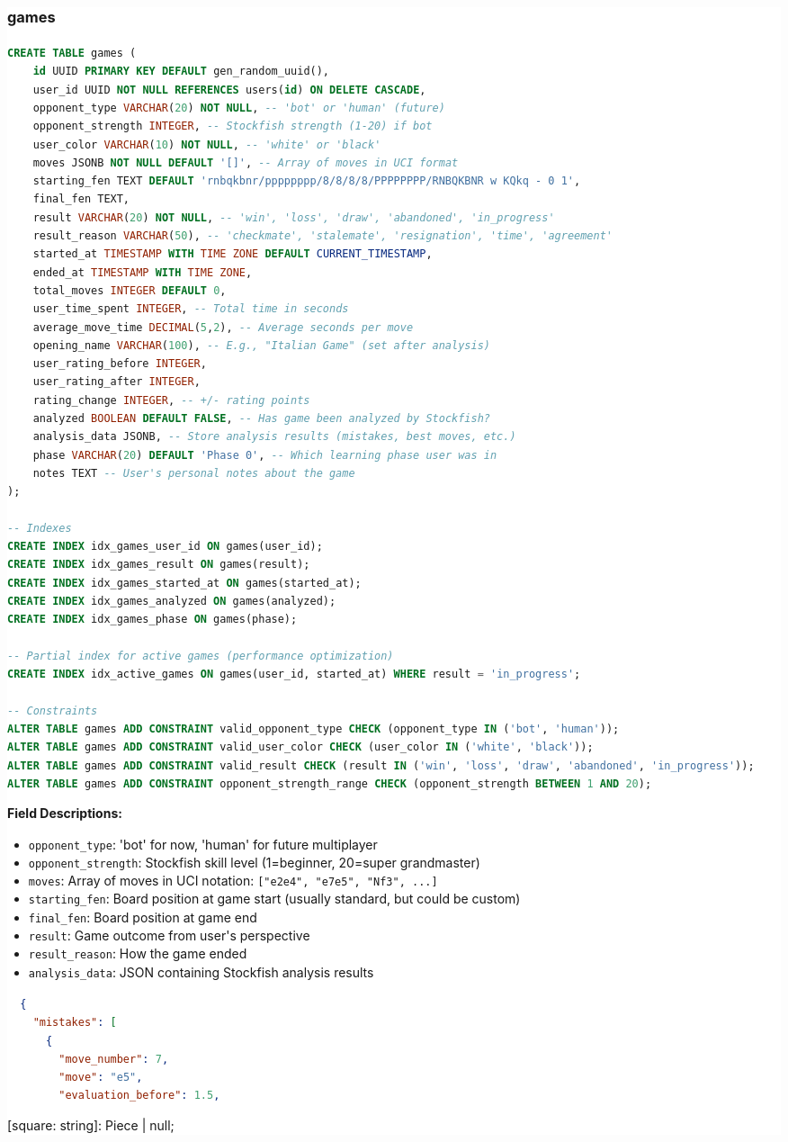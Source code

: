 
### games
```sql
CREATE TABLE games (
    id UUID PRIMARY KEY DEFAULT gen_random_uuid(),
    user_id UUID NOT NULL REFERENCES users(id) ON DELETE CASCADE,
    opponent_type VARCHAR(20) NOT NULL, -- 'bot' or 'human' (future)
    opponent_strength INTEGER, -- Stockfish strength (1-20) if bot
    user_color VARCHAR(10) NOT NULL, -- 'white' or 'black'
    moves JSONB NOT NULL DEFAULT '[]', -- Array of moves in UCI format
    starting_fen TEXT DEFAULT 'rnbqkbnr/pppppppp/8/8/8/8/PPPPPPPP/RNBQKBNR w KQkq - 0 1',
    final_fen TEXT,
    result VARCHAR(20) NOT NULL, -- 'win', 'loss', 'draw', 'abandoned', 'in_progress'
    result_reason VARCHAR(50), -- 'checkmate', 'stalemate', 'resignation', 'time', 'agreement'
    started_at TIMESTAMP WITH TIME ZONE DEFAULT CURRENT_TIMESTAMP,
    ended_at TIMESTAMP WITH TIME ZONE,
    total_moves INTEGER DEFAULT 0,
    user_time_spent INTEGER, -- Total time in seconds
    average_move_time DECIMAL(5,2), -- Average seconds per move
    opening_name VARCHAR(100), -- E.g., "Italian Game" (set after analysis)
    user_rating_before INTEGER,
    user_rating_after INTEGER,
    rating_change INTEGER, -- +/- rating points
    analyzed BOOLEAN DEFAULT FALSE, -- Has game been analyzed by Stockfish?
    analysis_data JSONB, -- Store analysis results (mistakes, best moves, etc.)
    phase VARCHAR(20) DEFAULT 'Phase 0', -- Which learning phase user was in
    notes TEXT -- User's personal notes about the game
);

-- Indexes
CREATE INDEX idx_games_user_id ON games(user_id);
CREATE INDEX idx_games_result ON games(result);
CREATE INDEX idx_games_started_at ON games(started_at);
CREATE INDEX idx_games_analyzed ON games(analyzed);
CREATE INDEX idx_games_phase ON games(phase);

-- Partial index for active games (performance optimization)
CREATE INDEX idx_active_games ON games(user_id, started_at) WHERE result = 'in_progress';

-- Constraints
ALTER TABLE games ADD CONSTRAINT valid_opponent_type CHECK (opponent_type IN ('bot', 'human'));
ALTER TABLE games ADD CONSTRAINT valid_user_color CHECK (user_color IN ('white', 'black'));
ALTER TABLE games ADD CONSTRAINT valid_result CHECK (result IN ('win', 'loss', 'draw', 'abandoned', 'in_progress'));
ALTER TABLE games ADD CONSTRAINT opponent_strength_range CHECK (opponent_strength BETWEEN 1 AND 20);
```

**Field Descriptions:**
- `opponent_type`: 'bot' for now, 'human' for future multiplayer
- `opponent_strength`: Stockfish skill level (1=beginner, 20=super grandmaster)
- `moves`: Array of moves in UCI notation: `["e2e4", "e7e5", "Nf3", ...]`
- `starting_fen`: Board position at game start (usually standard, but could be custom)
- `final_fen`: Board position at game end
- `result`: Game outcome from user's perspective
- `result_reason`: How the game ended
- `analysis_data`: JSON containing Stockfish analysis results
```json
  {
    "mistakes": [
      {
        "move_number": 7,
        "move": "e5",
        "evaluation_before": 1.5,
```

  [square: string]: Piece | null;